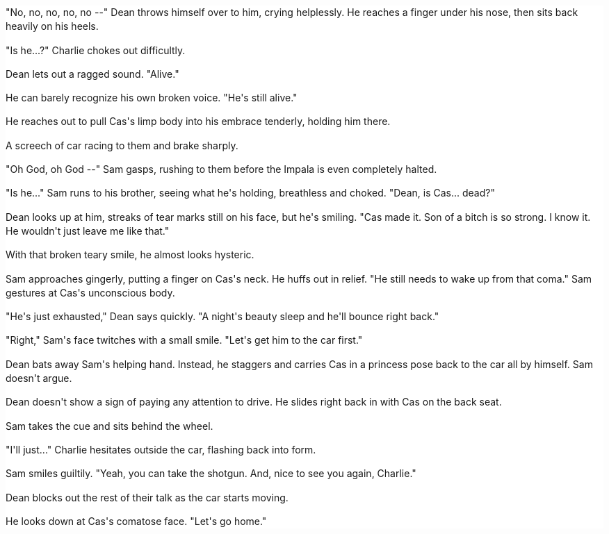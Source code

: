 "No, no, no, no, no --" Dean throws himself over to him, crying helplessly. He reaches a finger under his nose, then sits back heavily on his heels.

"Is he...?" Charlie chokes out difficultly.

Dean lets out a ragged sound. "Alive."

He can barely recognize his own broken voice. "He's still alive."

He reaches out to pull Cas's limp body into his embrace tenderly, holding him there.

A screech of car racing to them and brake sharply.

"Oh God, oh God --" Sam gasps, rushing to them before the Impala is even completely halted.

"Is he..." Sam runs to his brother, seeing what he's holding, breathless and choked. "Dean, is Cas... dead?"

Dean looks up at him, streaks of tear marks still on his face, but he's smiling. "Cas made it. Son of a bitch is so strong. I know it. He wouldn't just leave me like that."

With that broken teary smile, he almost looks hysteric.

Sam approaches gingerly, putting a finger on Cas's neck. He huffs out in relief. "He still needs to wake up from that coma." Sam gestures at Cas's unconscious body.

"He's just exhausted," Dean says quickly. "A night's beauty sleep and he'll bounce right back."

"Right," Sam's face twitches with a small smile. "Let's get him to the car first."

Dean bats away Sam's helping hand. Instead, he staggers and carries Cas in a princess pose back to the car all by himself. Sam doesn't argue.

Dean doesn't show a sign of paying any attention to drive. He slides right back in with Cas on the back seat.

Sam takes the cue and sits behind the wheel.

"I'll just..." Charlie hesitates outside the car, flashing back into form.

Sam smiles guiltily. "Yeah, you can take the shotgun. And, nice to see you again, Charlie."

Dean blocks out the rest of their talk as the car starts moving.

He looks down at Cas's comatose face. "Let's go home."

